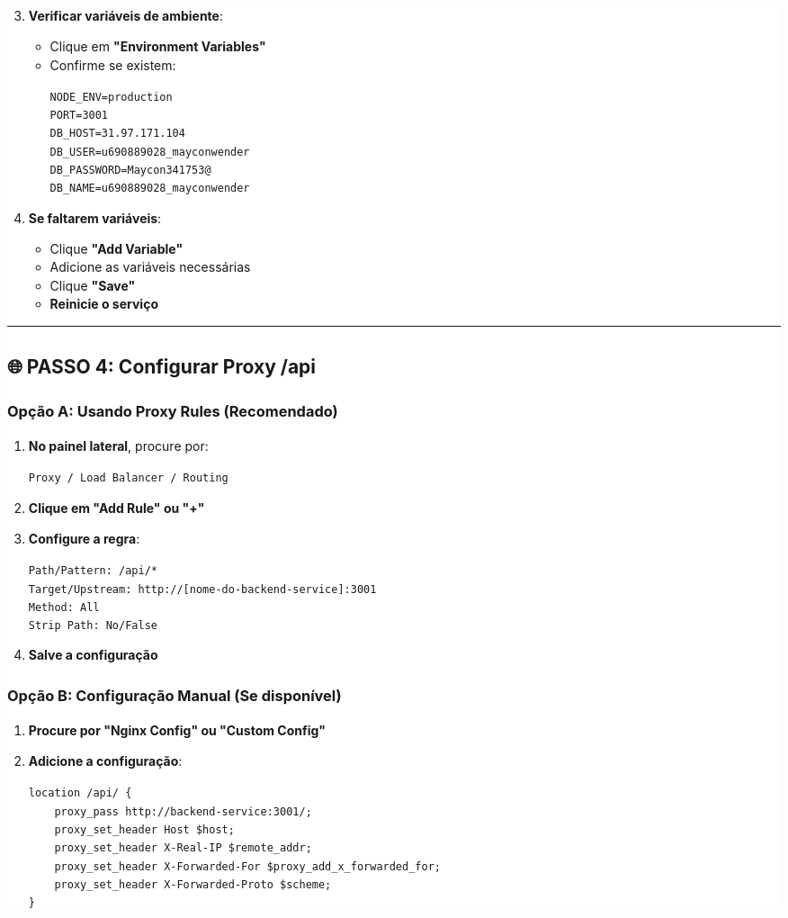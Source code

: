 3. **Verificar variáveis de ambiente**:
   - Clique em **"Environment Variables"**
   - Confirme se existem:
     ```
     NODE_ENV=production
     PORT=3001
     DB_HOST=31.97.171.104
     DB_USER=u690889028_mayconwender
     DB_PASSWORD=Maycon341753@
     DB_NAME=u690889028_mayconwender
     ```

4. **Se faltarem variáveis**:
   - Clique **"Add Variable"**
   - Adicione as variáveis necessárias
   - Clique **"Save"**
   - **Reinicie o serviço**

---

## 🌐 PASSO 4: Configurar Proxy /api

### Opção A: Usando Proxy Rules (Recomendado)

1. **No painel lateral**, procure por:
   ```
   Proxy / Load Balancer / Routing
   ```

2. **Clique em "Add Rule" ou "+"**

3. **Configure a regra**:
   ```
   Path/Pattern: /api/*
   Target/Upstream: http://[nome-do-backend-service]:3001
   Method: All
   Strip Path: No/False
   ```

4. **Salve a configuração**

### Opção B: Configuração Manual (Se disponível)

1. **Procure por "Nginx Config" ou "Custom Config"**

2. **Adicione a configuração**:
   ```nginx
   location /api/ {
       proxy_pass http://backend-service:3001/;
       proxy_set_header Host $host;
       proxy_set_header X-Real-IP $remote_addr;
       proxy_set_header X-Forwarded-For $proxy_add_x_forwarded_for;
       proxy_set_header X-Forwarded-Proto $scheme;
   }
   ```
